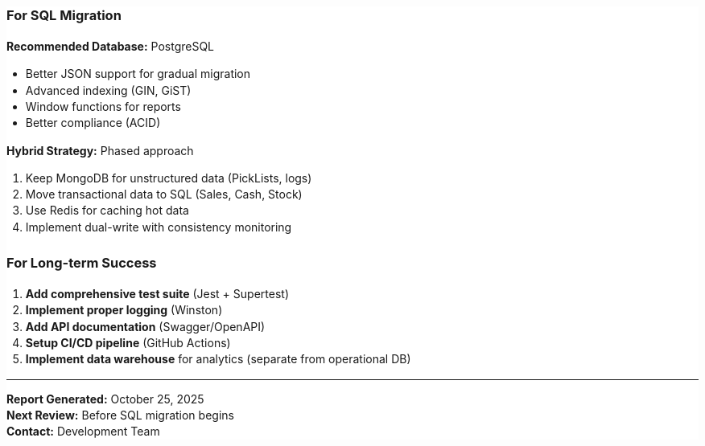 ### For SQL Migration
**Recommended Database:** PostgreSQL
- Better JSON support for gradual migration
- Advanced indexing (GIN, GiST)
- Window functions for reports
- Better compliance (ACID)

**Hybrid Strategy:** Phased approach
1. Keep MongoDB for unstructured data (PickLists, logs)
2. Move transactional data to SQL (Sales, Cash, Stock)
3. Use Redis for caching hot data
4. Implement dual-write with consistency monitoring

### For Long-term Success
1. **Add comprehensive test suite** (Jest + Supertest)
2. **Implement proper logging** (Winston)
3. **Add API documentation** (Swagger/OpenAPI)
4. **Setup CI/CD pipeline** (GitHub Actions)
5. **Implement data warehouse** for analytics (separate from operational DB)

---

**Report Generated:** October 25, 2025  
**Next Review:** Before SQL migration begins  
**Contact:** Development Team
